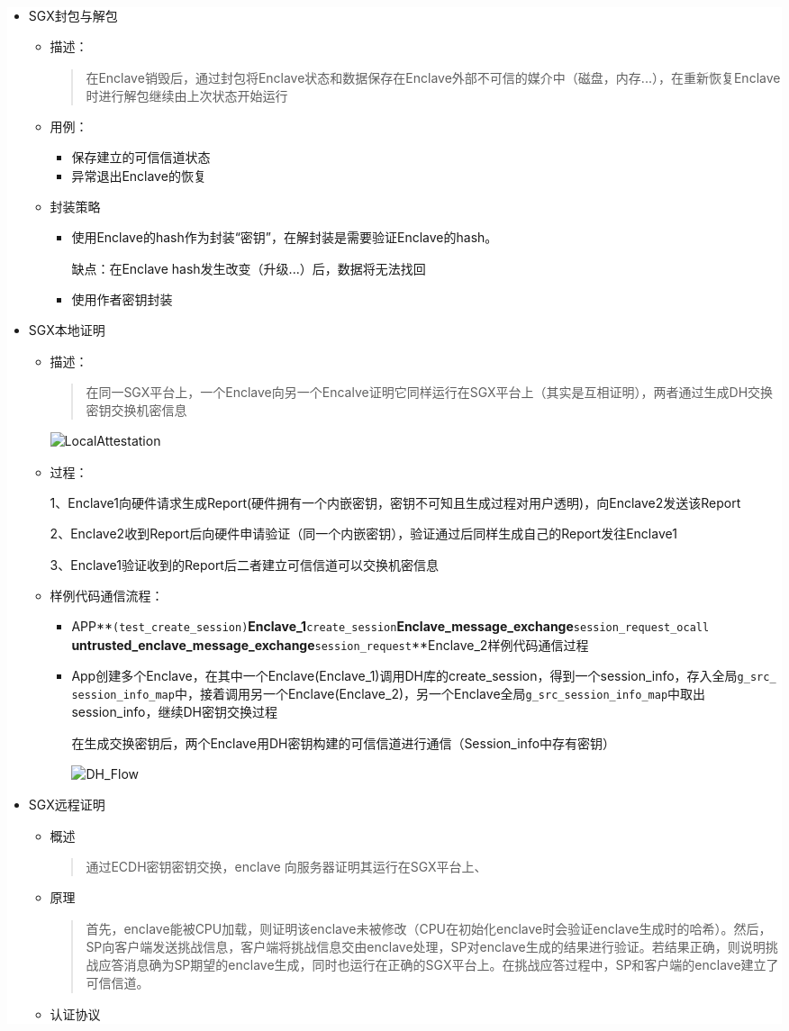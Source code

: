 * SGX封包与解包

  * 描述：

    > 在Enclave销毁后，通过封包将Enclave状态和数据保存在Enclave外部不可信的媒介中（磁盘，内存...），在重新恢复Enclave时进行解包继续由上次状态开始运行

  * 用例：

    * 保存建立的可信信道状态
    * 异常退出Enclave的恢复

  * 封装策略

    * 使用Enclave的hash作为封装“密钥”，在解封装是需要验证Enclave的hash。

      缺点：在Enclave hash发生改变（升级...）后，数据将无法找回

    * 使用作者密钥封装

* SGX本地证明

  * 描述：

    > 在同一SGX平台上，一个Enclave向另一个Encalve证明它同样运行在SGX平台上（其实是互相证明），两者通过生成DH交换密钥交换机密信息

    ![LocalAttestation](media/sgx/LocalAttestation.png)

  * 过程：

    1、Enclave1向硬件请求生成Report(硬件拥有一个内嵌密钥，密钥不可知且生成过程对用户透明)，向Enclave2发送该Report

    2、Enclave2收到Report后向硬件申请验证（同一个内嵌密钥），验证通过后同样生成自己的Report发往Enclave1

    3、Enclave1验证收到的Report后二者建立可信信道可以交换机密信息

  * 样例代码通信流程：

    * APP**`(test_create_session)`**Enclave_1**`create_session`**Enclave_message_exchange**`session_request_ocall`**untrusted_enclave_message_exchange**`session_request`**Enclave_2样例代码通信过程

    * App创建多个Enclave，在其中一个Enclave(Enclave_1)调用DH库的create_session，得到一个session_info，存入全局`g_src_session_info_map`中，接着调用另一个Enclave(Enclave_2)，另一个Enclave全局`g_src_session_info_map`中取出session_info，继续DH密钥交换过程

      在生成交换密钥后，两个Enclave用DH密钥构建的可信信道进行通信（Session_info中存有密钥）

      ![DH_Flow](media/sgx/DH_Flow.png)

    

    

* SGX远程证明

  * 概述

    > 通过ECDH密钥密钥交换，enclave 向服务器证明其运行在SGX平台上、

  * 原理

    > 首先，enclave能被CPU加载，则证明该enclave未被修改（CPU在初始化enclave时会验证enclave生成时的哈希）。然后，SP向客户端发送挑战信息，客户端将挑战信息交由enclave处理，SP对enclave生成的结果进行验证。若结果正确，则说明挑战应答消息确为SP期望的enclave生成，同时也运行在正确的SGX平台上。在挑战应答过程中，SP和客户端的enclave建立了可信信道。

  * 认证协议
